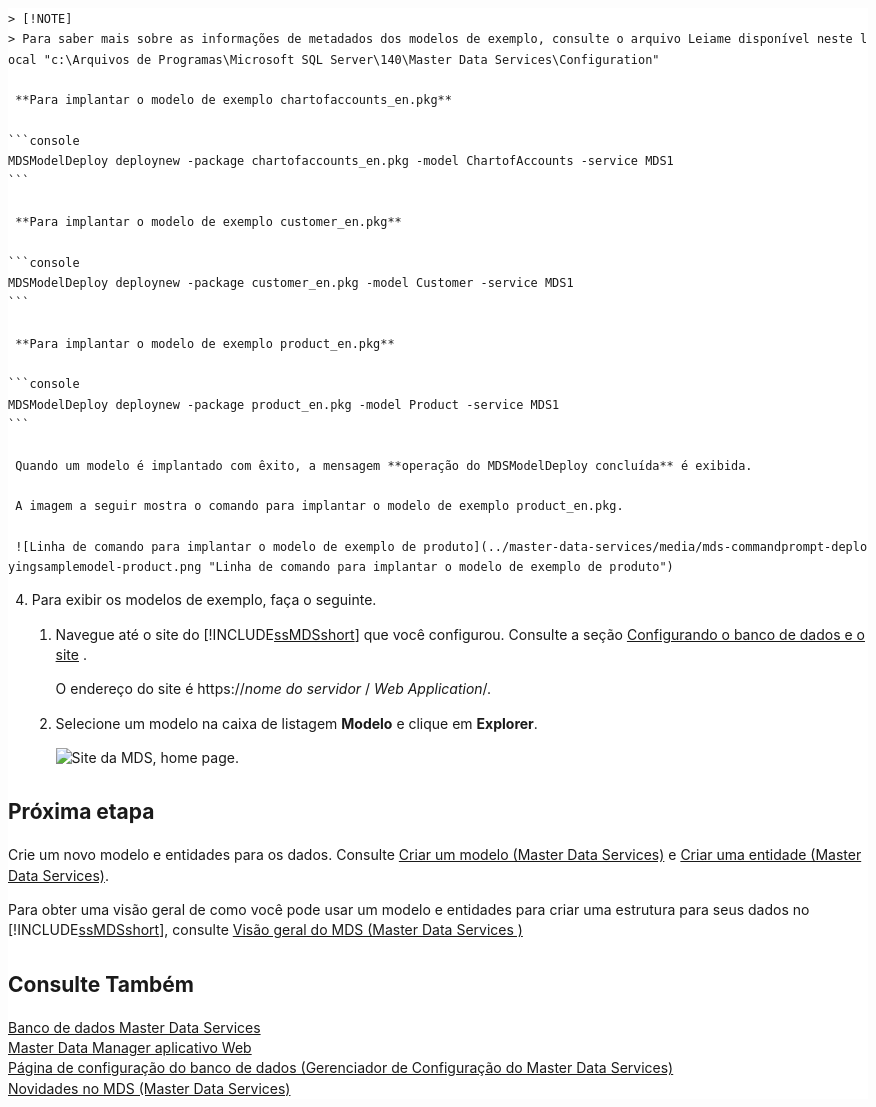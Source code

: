     > [!NOTE]
    > Para saber mais sobre as informações de metadados dos modelos de exemplo, consulte o arquivo Leiame disponível neste local "c:\Arquivos de Programas\Microsoft SQL Server\140\Master Data Services\Configuration"
   
     **Para implantar o modelo de exemplo chartofaccounts_en.pkg**  
  
    ```console
    MDSModelDeploy deploynew -package chartofaccounts_en.pkg -model ChartofAccounts -service MDS1  
    ```  
  
     **Para implantar o modelo de exemplo customer_en.pkg**  
  
    ```console
    MDSModelDeploy deploynew -package customer_en.pkg -model Customer -service MDS1  
    ```  
  
     **Para implantar o modelo de exemplo product_en.pkg**  
  
    ```console
    MDSModelDeploy deploynew -package product_en.pkg -model Product -service MDS1  
    ```  
  
     Quando um modelo é implantado com êxito, a mensagem **operação do MDSModelDeploy concluída** é exibida.  
  
     A imagem a seguir mostra o comando para implantar o modelo de exemplo product_en.pkg.  
  
     ![Linha de comando para implantar o modelo de exemplo de produto](../master-data-services/media/mds-commandprompt-deployingsamplemodel-product.png "Linha de comando para implantar o modelo de exemplo de produto")  
  
4.  Para exibir os modelos de exemplo, faça o seguinte.  
  
    1.  Navegue até o site do [!INCLUDE[ssMDSshort](../includes/ssmdsshort-md.md)] que você configurou. Consulte a seção [Configurando o banco de dados e o site](#SetUpWeb) .  
  
         O endereço do site é https://*nome do servidor* / *Web Application*/.  
  
    2.  Selecione um modelo na caixa de listagem **Modelo** e clique em **Explorer**.  
  
         ![Site da MDS, home page.](../master-data-services/media/mds-mdswebsite-homepage-selectsamplemodel.png "Site da MDS, home page.")  
  
## <a name="next-step"></a>Próxima etapa  
 Crie um novo modelo e entidades para os dados. Consulte [Criar um modelo &#40;Master Data Services&#41;](../master-data-services/create-a-model-master-data-services.md) e [Criar uma entidade &#40;Master Data Services&#41;](../master-data-services/create-an-entity-master-data-services.md).  
  
 Para obter uma visão geral de como você pode usar um modelo e entidades para criar uma estrutura para seus dados no [!INCLUDE[ssMDSshort](../includes/ssmdsshort-md.md)], consulte [Visão geral do MDS &#40;Master Data Services &#41;](../master-data-services/master-data-services-overview-mds.md)  
    
## <a name="see-also"></a>Consulte Também  
 [Banco de dados Master Data Services](../master-data-services/master-data-services-database.md)   
 [Master Data Manager aplicativo Web](../master-data-services/master-data-manager-web-application.md)   
 [Página de configuração do banco de dados &#40;Gerenciador de Configuração do Master Data Services&#41;](../master-data-services/database-configuration-page-master-data-services-configuration-manager.md)   
 [Novidades no MDS &#40;Master Data Services&#41;](../master-data-services/what-s-new-in-master-data-services-mds.md)  
  
